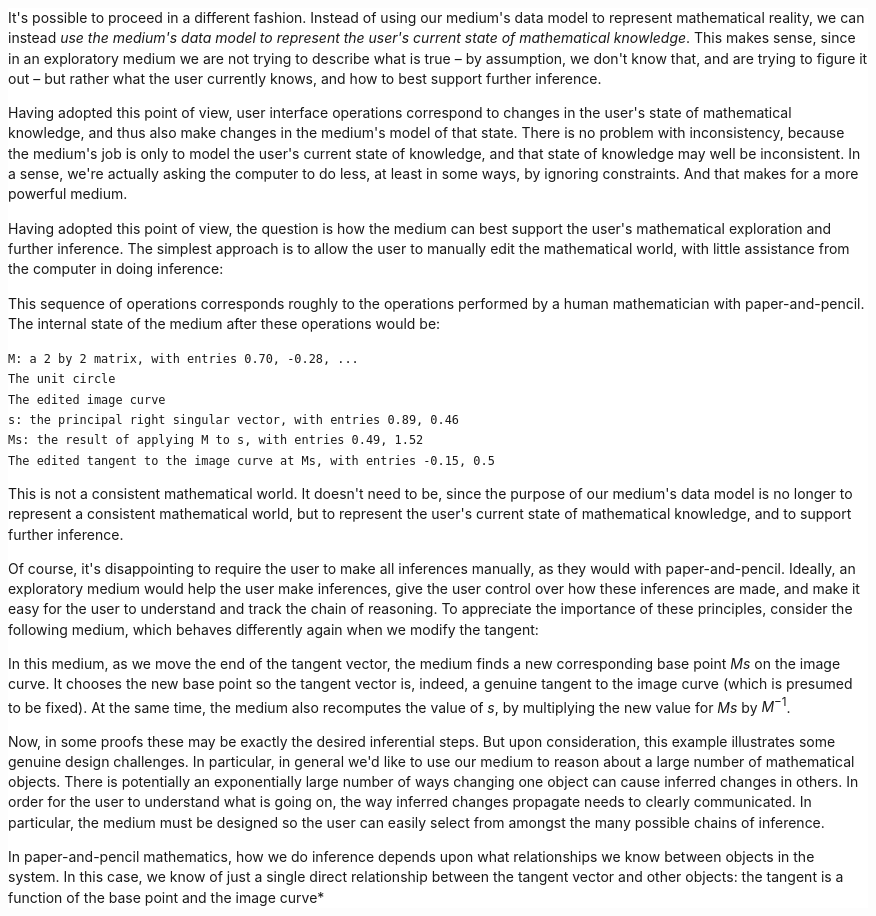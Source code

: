 It's possible to proceed in a different fashion. Instead of using our medium's data model to represent mathematical reality, we can instead _use the medium's data model to represent the user's current state of mathematical knowledge_. This makes sense, since in an exploratory medium we are not trying to describe what is true – by assumption, we don't know that, and are trying to figure it out – but rather what the user currently knows, and how to best support further inference.

Having adopted this point of view, user interface operations correspond to changes in the user's state of mathematical knowledge, and thus also make changes in the medium's model of that state. There is no problem with inconsistency, because the medium's job is only to model the user's current state of knowledge, and that state of knowledge may well be inconsistent. In a sense, we're actually asking the computer to do less, at least in some ways, by ignoring constraints. And that makes for a more powerful medium.

Having adopted this point of view, the question is how the medium can best support the user's mathematical exploration and further inference. The simplest approach is to allow the user to manually edit the mathematical world, with little assistance from the computer in doing inference:

This sequence of operations corresponds roughly to the operations performed by a human mathematician with paper-and-pencil. The internal state of the medium after these operations would be:

```
M: a 2 by 2 matrix, with entries 0.70, -0.28, ...
The unit circle
The edited image curve
s: the principal right singular vector, with entries 0.89, 0.46
Ms: the result of applying M to s, with entries 0.49, 1.52
The edited tangent to the image curve at Ms, with entries -0.15, 0.5
```

This is not a consistent mathematical world. It doesn't need to be, since the purpose of our medium's data model is no longer to represent a consistent mathematical world, but to represent the user's current state of mathematical knowledge, and to support further inference.

Of course, it's disappointing to require the user to make all inferences manually, as they would with paper-and-pencil. Ideally, an exploratory medium would help the user make inferences, give the user control over how these inferences are made, and make it easy for the user to understand and track the chain of reasoning. To appreciate the importance of these principles, consider the following medium, which behaves differently again when we modify the tangent:

In this medium, as we move the end of the tangent vector, the medium finds a new corresponding base point $Ms$ on the image curve. It chooses the new base point so the tangent vector is, indeed, a genuine tangent to the image curve (which is presumed to be fixed). At the same time, the medium also recomputes the value of $s$, by multiplying the new value for $Ms$ by $M^{-1}$.

Now, in some proofs these may be exactly the desired inferential steps. But upon consideration, this example illustrates some genuine design challenges. In particular, in general we'd like to use our medium to reason about a large number of mathematical objects. There is potentially an exponentially large number of ways changing one object can cause inferred changes in others. In order for the user to understand what is going on, the way inferred changes propagate needs to clearly communicated. In particular, the medium must be designed so the user can easily select from amongst the many possible chains of inference.

In paper-and-pencil mathematics, how we do inference depends upon what relationships we know between objects in the system. In this case, we know of just a single direct relationship between the tangent vector and other objects: the tangent is a function of the base point and the image curve*
